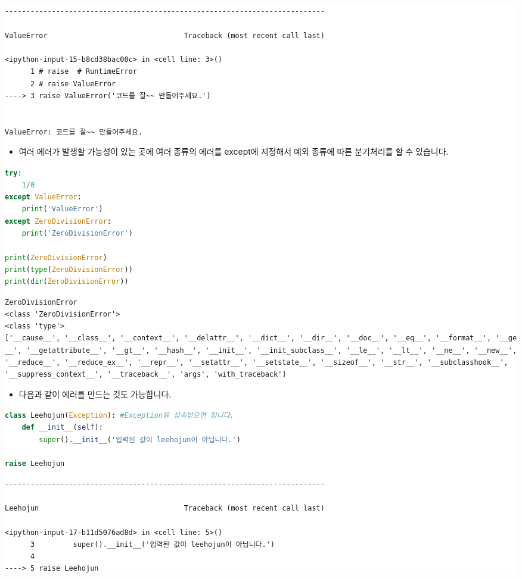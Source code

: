 
    ---------------------------------------------------------------------------

    ValueError                                Traceback (most recent call last)

    <ipython-input-15-b8cd38bac00c> in <cell line: 3>()
          1 # raise  # RuntimeError
          2 # raise ValueError
    ----> 3 raise ValueError('코드를 잘~~ 만들어주세요.')
    

    ValueError: 코드를 잘~~ 만들어주세요.


- 여러 에러가 발생할 가능성이 있는 곳에 여러 종류의 에러를 except에 지정해서 예외 종류에 따른 분기처리를 할 수 있습니다.


```python
try:
    1/0
except ValueError:
    print('ValueError')
except ZeroDivisionError:
    print('ZeroDivisionError')

print(ZeroDivisionError)
print(type(ZeroDivisionError))
print(dir(ZeroDivisionError))
```

    ZeroDivisionError
    <class 'ZeroDivisionError'>
    <class 'type'>
    ['__cause__', '__class__', '__context__', '__delattr__', '__dict__', '__dir__', '__doc__', '__eq__', '__format__', '__ge__', '__getattribute__', '__gt__', '__hash__', '__init__', '__init_subclass__', '__le__', '__lt__', '__ne__', '__new__', '__reduce__', '__reduce_ex__', '__repr__', '__setattr__', '__setstate__', '__sizeof__', '__str__', '__subclasshook__', '__suppress_context__', '__traceback__', 'args', 'with_traceback']


- 다음과 같이 에러를 만드는 것도 가능합니다.


```python
class Leehojun(Exception): #Exception을 상속받으면 됩니다.
    def __init__(self):
        super().__init__('입력된 값이 leehojun이 아닙니다.')

raise Leehojun
```


    ---------------------------------------------------------------------------

    Leehojun                                  Traceback (most recent call last)

    <ipython-input-17-b11d5076ad8d> in <cell line: 5>()
          3         super().__init__('입력된 값이 leehojun이 아닙니다.')
          4 
    ----> 5 raise Leehojun
    